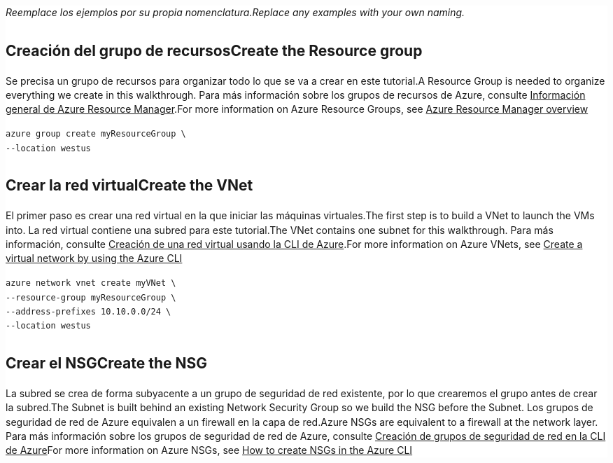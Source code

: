 <span data-ttu-id="4ca55-128">_Reemplace los ejemplos por su propia nomenclatura._</span><span class="sxs-lookup"><span data-stu-id="4ca55-128">_Replace any examples with your own naming._</span></span>

## <a name="create-the-resource-group"></a><span data-ttu-id="4ca55-129">Creación del grupo de recursos</span><span class="sxs-lookup"><span data-stu-id="4ca55-129">Create the Resource group</span></span>

<span data-ttu-id="4ca55-130">Se precisa un grupo de recursos para organizar todo lo que se va a crear en este tutorial.</span><span class="sxs-lookup"><span data-stu-id="4ca55-130">A Resource Group is needed to organize everything we create in this walkthrough.</span></span>  <span data-ttu-id="4ca55-131">Para más información sobre los grupos de recursos de Azure, consulte [Información general de Azure Resource Manager](../../azure-resource-manager/resource-group-overview.md?toc=%2fazure%2fvirtual-machines%2flinux%2ftoc.json).</span><span class="sxs-lookup"><span data-stu-id="4ca55-131">For more information on Azure Resource Groups, see [Azure Resource Manager overview](../../azure-resource-manager/resource-group-overview.md?toc=%2fazure%2fvirtual-machines%2flinux%2ftoc.json)</span></span>

```azurecli
azure group create myResourceGroup \
--location westus
```

## <a name="create-the-vnet"></a><span data-ttu-id="4ca55-132">Crear la red virtual</span><span class="sxs-lookup"><span data-stu-id="4ca55-132">Create the VNet</span></span>

<span data-ttu-id="4ca55-133">El primer paso es crear una red virtual en la que iniciar las máquinas virtuales.</span><span class="sxs-lookup"><span data-stu-id="4ca55-133">The first step is to build a VNet to launch the VMs into.</span></span>  <span data-ttu-id="4ca55-134">La red virtual contiene una subred para este tutorial.</span><span class="sxs-lookup"><span data-stu-id="4ca55-134">The VNet contains one subnet for this walkthrough.</span></span>  <span data-ttu-id="4ca55-135">Para más información, consulte [Creación de una red virtual usando la CLI de Azure](../../virtual-network/virtual-networks-create-vnet-arm-cli.md?toc=%2fazure%2fvirtual-machines%2flinux%2ftoc.json).</span><span class="sxs-lookup"><span data-stu-id="4ca55-135">For more information on Azure VNets, see [Create a virtual network by using the Azure CLI](../../virtual-network/virtual-networks-create-vnet-arm-cli.md?toc=%2fazure%2fvirtual-machines%2flinux%2ftoc.json)</span></span>

```azurecli
azure network vnet create myVNet \
--resource-group myResourceGroup \
--address-prefixes 10.10.0.0/24 \
--location westus
```

## <a name="create-the-nsg"></a><span data-ttu-id="4ca55-136">Crear el NSG</span><span class="sxs-lookup"><span data-stu-id="4ca55-136">Create the NSG</span></span>

<span data-ttu-id="4ca55-137">La subred se crea de forma subyacente a un grupo de seguridad de red existente, por lo que crearemos el grupo antes de crear la subred.</span><span class="sxs-lookup"><span data-stu-id="4ca55-137">The Subnet is built behind an existing Network Security Group so we build the NSG before the Subnet.</span></span>  <span data-ttu-id="4ca55-138">Los grupos de seguridad de red de Azure equivalen a un firewall en la capa de red.</span><span class="sxs-lookup"><span data-stu-id="4ca55-138">Azure NSGs are equivalent to a firewall at the network layer.</span></span>  <span data-ttu-id="4ca55-139">Para más información sobre los grupos de seguridad de red de Azure, consulte [Creación de grupos de seguridad de red en la CLI de Azure](../../virtual-network/virtual-networks-create-nsg-arm-cli.md?toc=%2fazure%2fvirtual-machines%2flinux%2ftoc.json)</span><span class="sxs-lookup"><span data-stu-id="4ca55-139">For more information on Azure NSGs, see [How to create NSGs in the Azure CLI](../../virtual-network/virtual-networks-create-nsg-arm-cli.md?toc=%2fazure%2fvirtual-machines%2flinux%2ftoc.json)</span></span>
